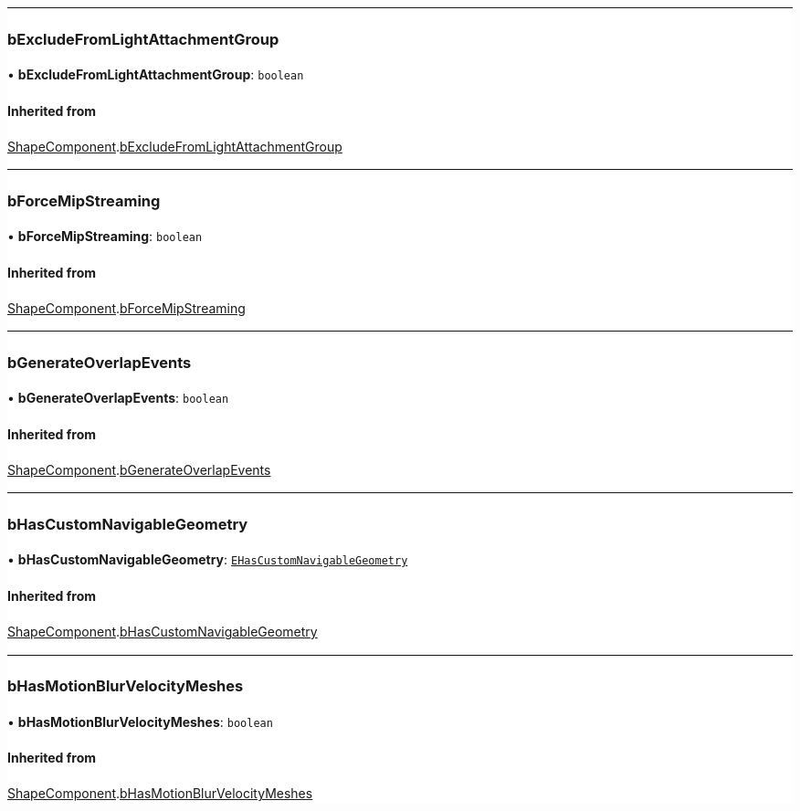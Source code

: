 ___

### bExcludeFromLightAttachmentGroup

• **bExcludeFromLightAttachmentGroup**: `boolean`

#### Inherited from

[ShapeComponent](ue_ue.ShapeComponent.md).[bExcludeFromLightAttachmentGroup](ue_ue.ShapeComponent.md#bexcludefromlightattachmentgroup)

___

### bForceMipStreaming

• **bForceMipStreaming**: `boolean`

#### Inherited from

[ShapeComponent](ue_ue.ShapeComponent.md).[bForceMipStreaming](ue_ue.ShapeComponent.md#bforcemipstreaming)

___

### bGenerateOverlapEvents

• **bGenerateOverlapEvents**: `boolean`

#### Inherited from

[ShapeComponent](ue_ue.ShapeComponent.md).[bGenerateOverlapEvents](ue_ue.ShapeComponent.md#bgenerateoverlapevents)

___

### bHasCustomNavigableGeometry

• **bHasCustomNavigableGeometry**: [`EHasCustomNavigableGeometry`](../enums/ue_ue.EHasCustomNavigableGeometry.md)

#### Inherited from

[ShapeComponent](ue_ue.ShapeComponent.md).[bHasCustomNavigableGeometry](ue_ue.ShapeComponent.md#bhascustomnavigablegeometry)

___

### bHasMotionBlurVelocityMeshes

• **bHasMotionBlurVelocityMeshes**: `boolean`

#### Inherited from

[ShapeComponent](ue_ue.ShapeComponent.md).[bHasMotionBlurVelocityMeshes](ue_ue.ShapeComponent.md#bhasmotionblurvelocitymeshes)
